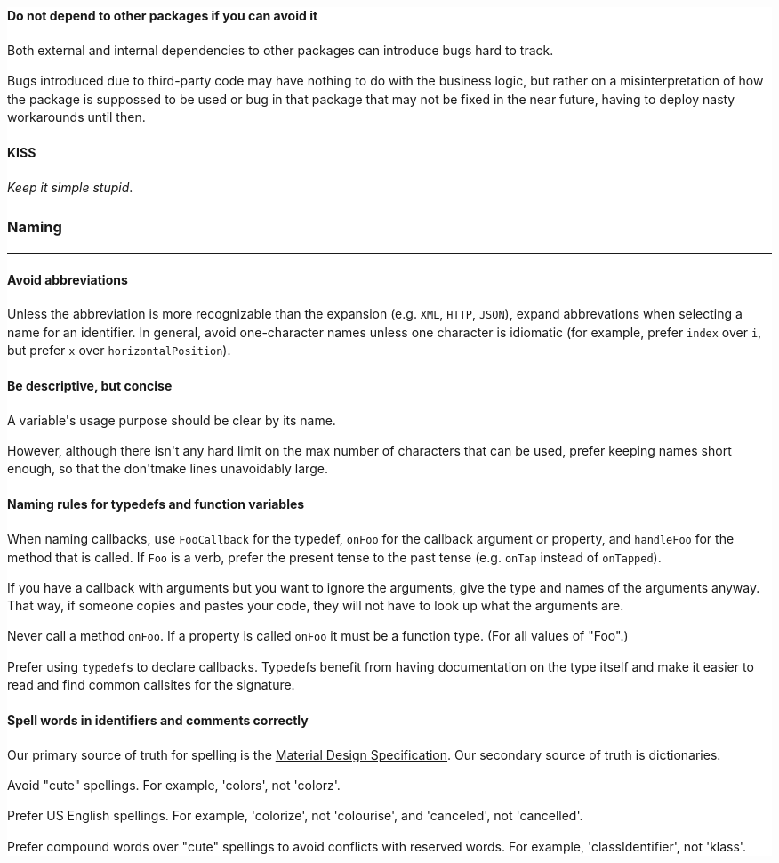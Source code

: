 #### Do not depend to other packages if you can avoid it

Both external and internal dependencies to other packages can introduce bugs hard to track.

Bugs introduced due to third-party code may have nothing to do with the business logic, but rather on a misinterpretation of how the package is suppossed to be used or bug in that package that may not be fixed in the near future, having to deploy nasty workarounds until then.

#### KISS

_Keep it simple stupid_.

### Naming
----------

#### Avoid abbreviations

Unless the abbreviation is more recognizable than the expansion (e.g. `XML`, `HTTP`, `JSON`), expand abbrevations when selecting a name for an identifier. In general, avoid one-character names unless one character is idiomatic (for example, prefer `index` over `i`, but prefer `x` over `horizontalPosition`).

#### Be descriptive, but concise

A variable's usage purpose should be clear by its name.

However, although there isn't any hard limit on the max number of characters that can be used, prefer keeping names short enough, so that the don'tmake lines unavoidably large.

#### Naming rules for typedefs and function variables

When naming callbacks, use `FooCallback` for the typedef, `onFoo` for the callback argument or property, and `handleFoo` for the method that is called. If `Foo` is a verb, prefer the present tense to the past tense (e.g. `onTap` instead of `onTapped`).

If you have a callback with arguments but you want to ignore the arguments, give the type and names of the arguments anyway. That way, if someone copies and pastes your code, they will not have to look up what the arguments are.

Never call a method `onFoo`. If a property is called `onFoo` it must be a function type. (For all values of "Foo".)

Prefer using `typedef`s to declare callbacks. Typedefs benefit from having documentation on the type itself and make it easier to read and find common callsites for the signature.

#### Spell words in identifiers and comments correctly

Our primary source of truth for spelling is the [Material Design Specification](https://material.google.com/). Our secondary source of truth is dictionaries.

Avoid "cute" spellings. For example, 'colors', not 'colorz'.

Prefer US English spellings. For example, 'colorize', not 'colourise', and 'canceled', not 'cancelled'.

Prefer compound words over "cute" spellings to avoid conflicts with reserved words. For example, 'classIdentifier', not 'klass'.
